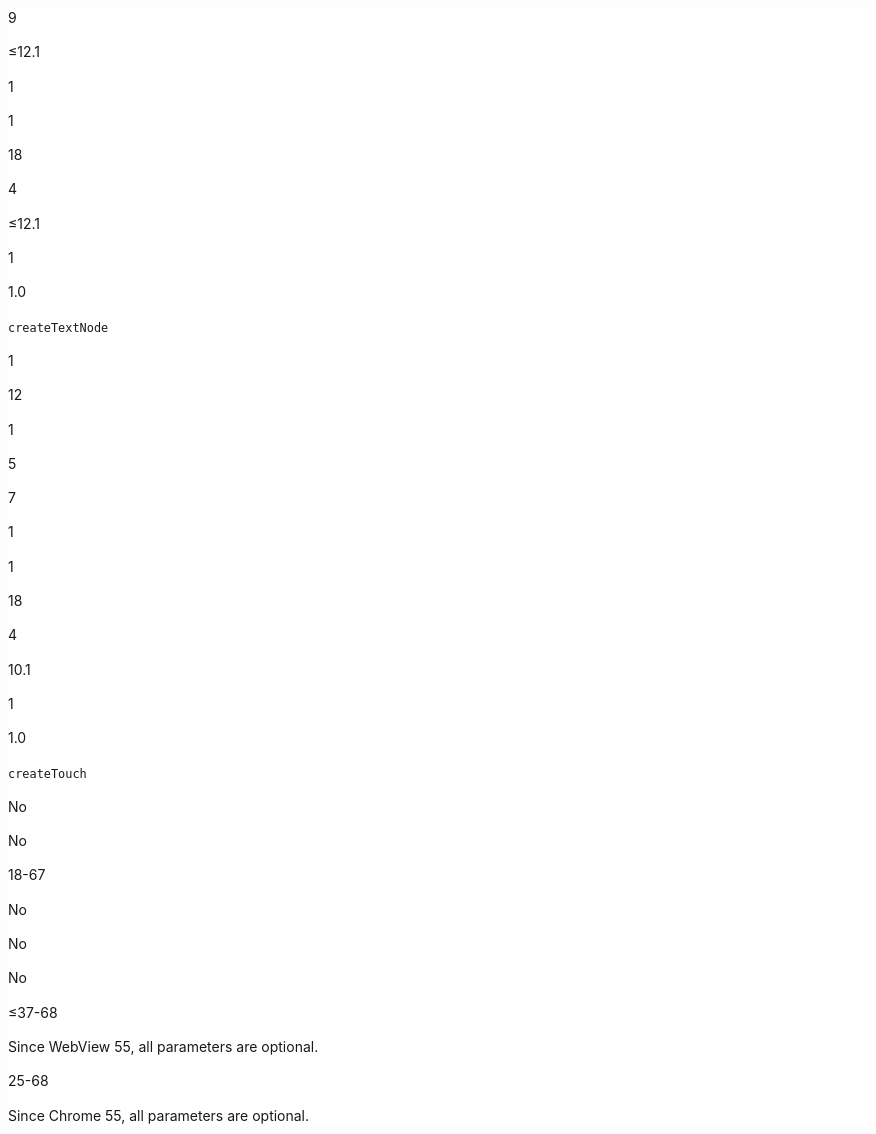 9

≤12.1

1

1

18

4

≤12.1

1

1.0

`createTextNode`

1

12

1

5

7

1

1

18

4

10.1

1

1.0

`createTouch`

No

No

18-67

No

No

No

≤37-68

Since WebView 55, all parameters are optional.

25-68

Since Chrome 55, all parameters are optional.
